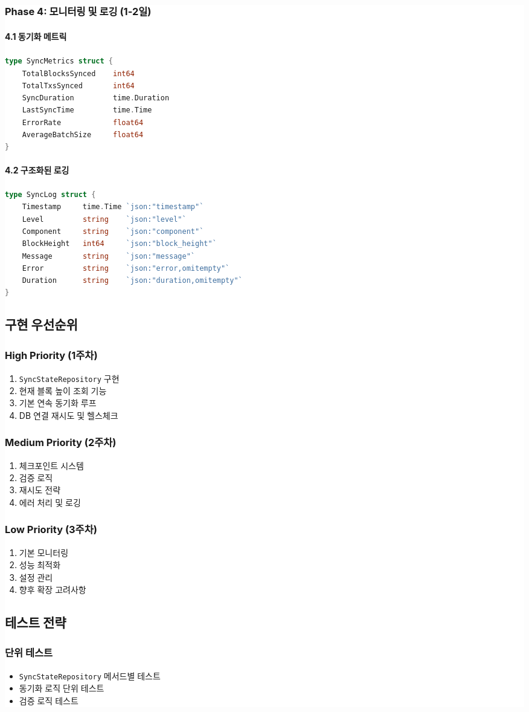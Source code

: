 ### Phase 4: 모니터링 및 로깅 (1-2일)

#### 4.1 동기화 메트릭
```go
type SyncMetrics struct {
    TotalBlocksSynced    int64
    TotalTxsSynced       int64
    SyncDuration         time.Duration
    LastSyncTime         time.Time
    ErrorRate            float64
    AverageBatchSize     float64
}
```

#### 4.2 구조화된 로깅
```go
type SyncLog struct {
    Timestamp     time.Time `json:"timestamp"`
    Level         string    `json:"level"`
    Component     string    `json:"component"`
    BlockHeight   int64     `json:"block_height"`
    Message       string    `json:"message"`
    Error         string    `json:"error,omitempty"`
    Duration      string    `json:"duration,omitempty"`
}
```

## 구현 우선순위

### High Priority (1주차)
1. `SyncStateRepository` 구현
2. 현재 블록 높이 조회 기능
3. 기본 연속 동기화 루프
4. DB 연결 재시도 및 헬스체크

### Medium Priority (2주차)
1. 체크포인트 시스템
2. 검증 로직
3. 재시도 전략
4. 에러 처리 및 로깅

### Low Priority (3주차)
1. 기본 모니터링
2. 성능 최적화
3. 설정 관리
4. 향후 확장 고려사항

## 테스트 전략

### 단위 테스트
- `SyncStateRepository` 메서드별 테스트
- 동기화 로직 단위 테스트
- 검증 로직 테스트
